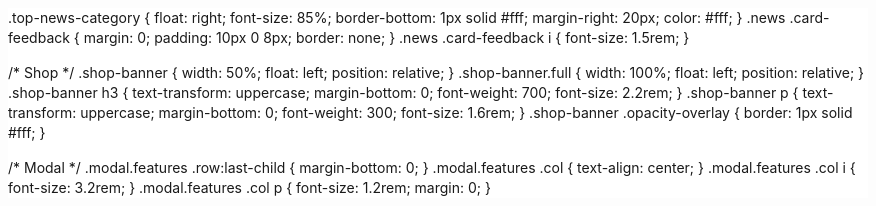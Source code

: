 .top-news-category {
    float: right;
    font-size: 85%;
    border-bottom: 1px solid #fff;
    margin-right: 20px;
    color: #fff;
}
.news .card-feedback {
  margin: 0;
  padding: 10px 0 8px;
  border: none;
}
.news .card-feedback i {
  font-size: 1.5rem;
}

/* Shop */
.shop-banner {
    width: 50%;
    float: left;
    position: relative;
}
.shop-banner.full {
  width: 100%;
  float: left;
  position: relative;
}
.shop-banner h3 {
    text-transform: uppercase;
    margin-bottom: 0;
    font-weight: 700;
    font-size: 2.2rem;
}
.shop-banner p {
    text-transform: uppercase;
    margin-bottom: 0;
    font-weight: 300;
    font-size: 1.6rem;
}
.shop-banner .opacity-overlay {
  border: 1px solid #fff;
}

/* Modal */
.modal.features .row:last-child {
  margin-bottom: 0;
}
.modal.features .col {
  text-align: center;
}
.modal.features .col i {
  font-size: 3.2rem;
}
.modal.features .col p {
  font-size: 1.2rem;
  margin: 0;
}
